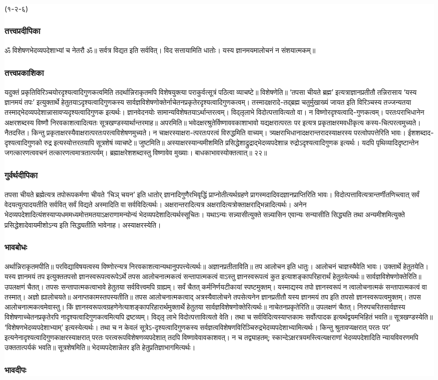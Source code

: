 (१-२-६)

### **तत्त्वप्रदीपिका**

ॐ विशेषणभेदव्यपदेशाभ्यां च नेतरौ ॐ॥ सर्वत्र विद्यत इति सर्ववित्। विद सत्तायामिति धातोः। यस्य ज्ञानमयमालोचनं न संशयात्मकम्॥

### **तत्त्वप्रकाशिका**

यदुक्तं प्रकृतिविरिञ्चयोरदृश्यत्वादिगुणकत्वमिति तदर्थान्निराकृतमपि विशेषयुक्त्या पराकुर्वत्सूत्रं पठित्वा व्याचष्टे॥ विशेषणेति॥ ‘तपसा चीयते ब्रह्म’ इत्यत्राज्ञानप्रतीतौ तन्निरासाय ‘यस्य ज्ञानमयं तपः’ इत्युक्तार्थे हेतुतयाऽदृश्यत्वादिगुणकस्य सार्वज्ञविशेषणोक्तेर्नाचेतनप्रकृतेरदृश्यत्वादिगुणकत्वम्। तस्मादक्षरादे-तद्ब्रह्म चतुर्मुखाख्यं जायत इति विरिञ्चस्य तज्जन्यतया तस्माद्भेदव्यपदेशान्नासावप्यदृश्यत्वादिगुणक इत्यर्थः। ज्ञानवेदनयोः सामान्यविशेषतयाऽर्थान्तरत्वम्। विद्लृलाभे विदोत्पत्तावित्यतो वा। न विष्णोरदृश्यत्वादि-गुणकत्वम्। परतःपराभिधानेन अक्षरशब्दस्य विष्णौ निरवकाशत्वादित्यतः सूत्रखण्डस्यार्थान्तरमाह॥ अपरमिति॥ भवेदक्षरश्रुतेर्विष्णाववकाशाभावो यद्यक्षरात्परतः पर इत्यत्र प्रकृताक्षरमवधीकृत्य कस्य-चित्परत्वमुच्यते। नैतदस्ति। किन्तु प्रकृताक्षरस्यैवाक्षरात्परतःपरत्वविशेषणमुच्यते। न चाक्षरस्याक्षरा-त्परतःपरत्वं विरुद्धमिति वाच्यम्। त्र्यक्षराभिधानादक्षरान्तरादस्याक्षरस्य परत्वोपपत्तेरिति भावः। ईशशब्दाद-दृश्यत्वादिगुणको रुद्र इत्यस्योत्तरतयापि सूत्रशेषं व्याचष्टे॥ जुष्टमिति॥ अस्याक्षरस्यान्यमीशमिति प्रसिद्धेशाद्रुद्राद्भेदव्यपदेशान्न रुद्रोऽदृश्यत्वादिगुणक इत्यर्थः। यदपि पृथिव्यादिदृष्टान्तेन जगत्कारणत्ववचनं तत्कारणत्वमात्रतात्पर्यम्। ब्रह्माक्षरेशशब्दास्तु विष्णावेव मुख्याः। बाधकाभावस्योक्तत्वात्॥ २२॥

### **गुर्वर्थदीपिका**

तपसा चीयते ब्रह्मेत्यत्र तपोरूपकर्मणा चीयते ‘चिञ् चयन’ इति धातोर् ज्ञानादिगुणैरभिवृद्धिं प्राप्नोतीत्यर्थग्रहणे प्रागस्मदादिवदज्ञानप्राप्तिरिति भावः। विदोत्पत्तावित्यत्रान्तर्णीतणिच्त्वात् सर्वं वेदयत्युत्पादयतीति सर्ववित् सर्वं विद्यते अस्मादिति वा सर्वविदित्यर्थः। अक्षरान्तरादित्यत्र अक्षरादित्यत्रोक्ताक्षराद्भिन्नादित्यर्थः। अनेन भेदव्यपदेशादित्यंशस्याप्यधममध्यमोत्तमतयाऽक्षराणामन्योन्यं भेदव्यपदेशादित्यर्थस्सूचितः। यथाऽन्यः सन्न्यासीत्युक्ते सन्न्यासिन एवान्यः सन्यासीति सिद्ध्यति तथा अन्यमीशमित्युक्ते प्रसिद्धेशादेवायमीशोऽन्य इति सिद्ध्यतीति भावेनाह। अस्याक्षरस्येति।

### **भावबोधः**

अर्थान्निराकृतमपीति॥ परविद्याविषयत्वस्य विष्णोरन्यत्र निरवकाशत्वान्यथानुपपत्त्येत्यर्थः॥ अज्ञानप्रतीताविति॥ तप आलोचन इति धातुः। आलोचनं चाज्ञस्यैवेति भावः। उक्तार्थे हेतुतयेति। यस्य ज्ञानमयं तप इत्युक्ततपसो ज्ञानस्वरूपत्वरूपेऽर्थे तपस आलोचनात्मकत्वं सन्तापात्मकत्वं वाऽस्तु ज्ञानस्वरूपत्वं कुत इत्याशङ्कापरिहारार्थं हेतुतयेत्यर्थः॥ सार्वज्ञविशेषणोक्तेरिति॥ उपलक्षणं चैतत्। तपसः सन्तापात्मकत्वाभावे हेतुतया सर्ववित्त्वमपि ग्राह्यम्। सर्वं चैतत् कर्मनिर्णयटीकायां स्पष्टमुक्तम्। यस्माद्यस्य तपो ज्ञानस्वरूपं न त्वालोचनात्मकं सन्तापात्मकत्वं वा तस्मात्। अज्ञो ह्यालोचयते॥ अनाप्तकामस्तपस्यतीति॥ तपस आलोचनात्मकत्वाद् अत्रस्यैवालोचने तपसेत्यनेन ज्ञानप्रतीतौ यस्य ज्ञानमयं तप इति तपसो ज्ञानस्वरूपत्वमुक्तम्। तपस आलोचनात्मकत्वमेवास्तु। किं ज्ञानस्वरूपत्वग्रहणेनेत्याशङ्कापरिहारार्थमुक्तार्थे हेतुतया सार्वज्ञविशेषणोक्तेरित्यर्थः॥ नाचेतनप्रकृतेरिति॥ उपलक्षणं चैतत्। निरुपचरितसार्वज्ञस्य विशेषणाच्चेतनप्रकृतेरपि नादृश्यत्वादिगुणकत्वमित्यपि द्रष्टव्यम्। विद्लृ लाभे विदोत्पत्तावित्यतो वेति। तथा च सर्वविदित्यस्याप्तकामः सर्वोत्पादक इत्यर्थद्वयमभिहितं भवति॥ सूत्रखण्डस्येति॥ ‘विशेषणभेदव्यपदेशाभ्याम्’ इत्यस्येत्यर्थः। तथा च न केवलं सूत्रेऽ-दृश्यत्वादिगुणकस्य सर्वज्ञत्वविशेषणविरिञ्चिरुद्रभेदव्यपदेशाभ्यामित्यर्थः। किन्तु श्रुतावप्यक्षरात् परतः पर’ इत्यनेनादृश्यत्वादिगुणकाक्षरस्याक्षरात् परतः परत्वरूपविशेषणव्यपदेशात् तदपि विष्णावेवावकाशवत्। न च तद्व्याहतम्; स्कान्देऽक्षरत्रयमस्त्वित्यक्षराणां भेदव्यपदेशादिति न्यायविवरणमपि उक्ततात्पर्यकं भवति॥ सूत्रशेषमिति॥ भेदव्यपदेशान्नेतर इति हेतुप्रतिज्ञाभागमित्यर्थः।

### **भावदीपः**
